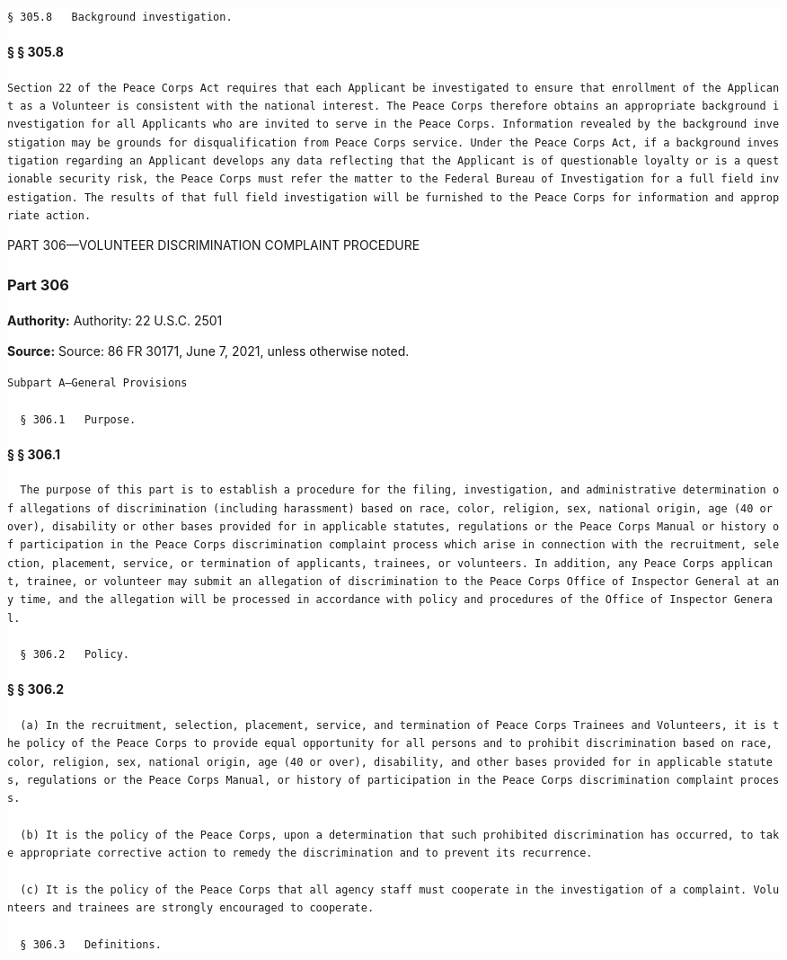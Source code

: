     § 305.8   Background investigation.

#### § § 305.8

    Section 22 of the Peace Corps Act requires that each Applicant be investigated to ensure that enrollment of the Applicant as a Volunteer is consistent with the national interest. The Peace Corps therefore obtains an appropriate background investigation for all Applicants who are invited to serve in the Peace Corps. Information revealed by the background investigation may be grounds for disqualification from Peace Corps service. Under the Peace Corps Act, if a background investigation regarding an Applicant develops any data reflecting that the Applicant is of questionable loyalty or is a questionable security risk, the Peace Corps must refer the matter to the Federal Bureau of Investigation for a full field investigation. The results of that full field investigation will be furnished to the Peace Corps for information and appropriate action.

  PART 306—VOLUNTEER DISCRIMINATION COMPLAINT PROCEDURE

### Part 306

**Authority:** Authority: 22 U.S.C. 2501

**Source:** Source: 86 FR 30171, June 7, 2021, unless otherwise noted.

    Subpart A—General Provisions

      § 306.1   Purpose.

#### § § 306.1

      The purpose of this part is to establish a procedure for the filing, investigation, and administrative determination of allegations of discrimination (including harassment) based on race, color, religion, sex, national origin, age (40 or over), disability or other bases provided for in applicable statutes, regulations or the Peace Corps Manual or history of participation in the Peace Corps discrimination complaint process which arise in connection with the recruitment, selection, placement, service, or termination of applicants, trainees, or volunteers. In addition, any Peace Corps applicant, trainee, or volunteer may submit an allegation of discrimination to the Peace Corps Office of Inspector General at any time, and the allegation will be processed in accordance with policy and procedures of the Office of Inspector General.

      § 306.2   Policy.

#### § § 306.2

      (a) In the recruitment, selection, placement, service, and termination of Peace Corps Trainees and Volunteers, it is the policy of the Peace Corps to provide equal opportunity for all persons and to prohibit discrimination based on race, color, religion, sex, national origin, age (40 or over), disability, and other bases provided for in applicable statutes, regulations or the Peace Corps Manual, or history of participation in the Peace Corps discrimination complaint process.

      (b) It is the policy of the Peace Corps, upon a determination that such prohibited discrimination has occurred, to take appropriate corrective action to remedy the discrimination and to prevent its recurrence.

      (c) It is the policy of the Peace Corps that all agency staff must cooperate in the investigation of a complaint. Volunteers and trainees are strongly encouraged to cooperate.

      § 306.3   Definitions.
